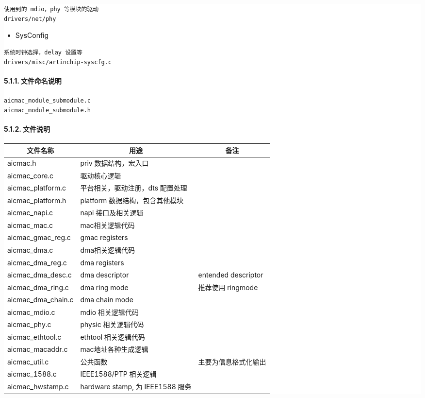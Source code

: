```
使用到的 mdio，phy 等模块的驱动
drivers/net/phy
```

- SysConfig

```
系统时钟选择，delay 设置等
drivers/misc/artinchip-syscfg.c
```

#### 5.1.1. 文件命名说明

```
aicmac_module_submodule.c
aicmac_module_submodule.h
```

#### 5.1.2. 文件说明

| 文件名称           | 用途                             | 备注                 |
| ------------------ | -------------------------------- | -------------------- |
| aicmac.h           | priv 数据结构，宏入口            |                      |
| aicmac_core.c      | 驱动核心逻辑                     |                      |
| aicmac_platform.c  | 平台相关，驱动注册，dts 配置处理 |                      |
| aicmac_platform.h  | platform 数据结构，包含其他模块  |                      |
| aicmac_napi.c      | napi 接口及相关逻辑              |                      |
| aicmac_mac.c       | mac相关逻辑代码                  |                      |
| aicmac_gmac_reg.c  | gmac registers                   |                      |
| aicmac_dma.c       | dma相关逻辑代码                  |                      |
| aicmac_dma_reg.c   | dma registers                    |                      |
| aicmac_dma_desc.c  | dma descriptor                   | entended descriptor  |
| aicmac_dma_ring.c  | dma ring mode                    | 推荐使用 ringmode    |
| aicmac_dma_chain.c | dma chain mode                   |                      |
| aicmac_mdio.c      | mdio 相关逻辑代码                |                      |
| aicmac_phy.c       | physic 相关逻辑代码              |                      |
| aicmac_ethtool.c   | ethtool 相关逻辑代码             |                      |
| aicmac_macaddr.c   | mac地址各种生成逻辑              |                      |
| aicmac_util.c      | 公共函数                         | 主要为信息格式化输出 |
| aicmac_1588.c      | IEEE1588/PTP 相关逻辑            |                      |
| aicmac_hwstamp.c   | hardware stamp, 为 IEEE1588 服务 |                      |
